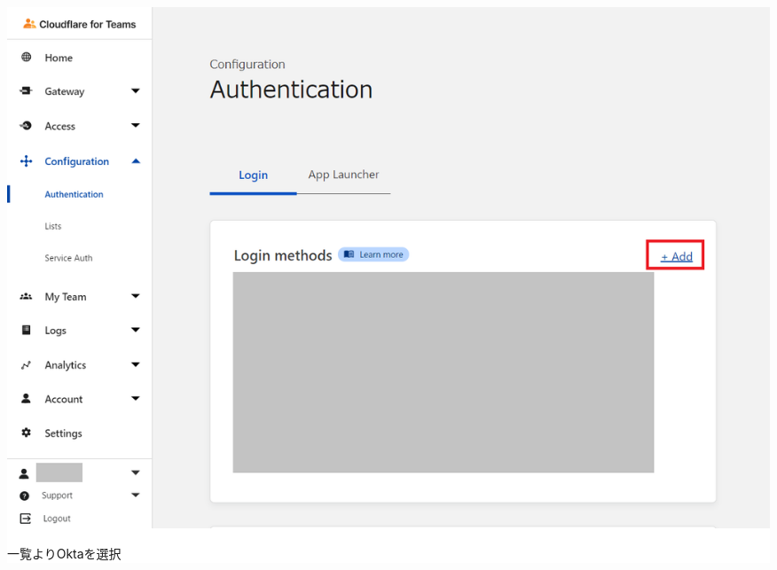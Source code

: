 ![img](https://raw.githubusercontent.com/sbopsv/cloud-tech/master/content/usecase-3rdParty/3rdParty_images_26006613766108400/20210524142014.png "img")      
          
一覧よりOktaを選択  

